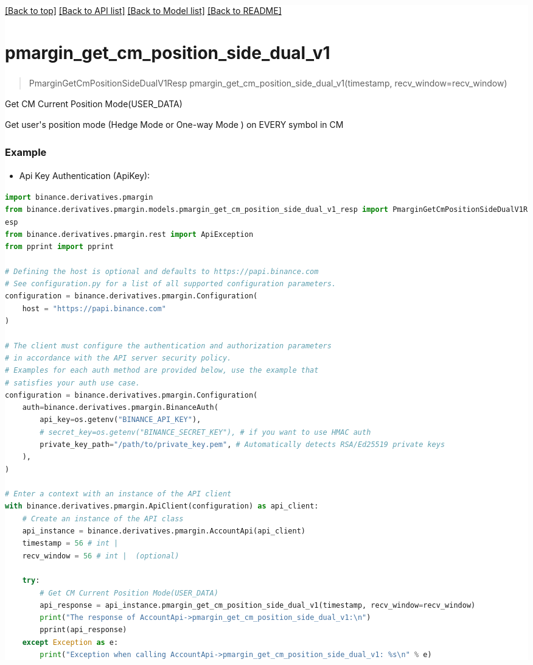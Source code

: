 [[Back to top]](#) [[Back to API list]](../README.md#documentation-for-api-endpoints) [[Back to Model list]](../README.md#documentation-for-models) [[Back to README]](../README.md)

# **pmargin_get_cm_position_side_dual_v1**
> PmarginGetCmPositionSideDualV1Resp pmargin_get_cm_position_side_dual_v1(timestamp, recv_window=recv_window)

Get CM Current Position Mode(USER_DATA)

Get user's position mode (Hedge Mode or One-way Mode ) on EVERY symbol in CM

### Example

* Api Key Authentication (ApiKey):

```python
import binance.derivatives.pmargin
from binance.derivatives.pmargin.models.pmargin_get_cm_position_side_dual_v1_resp import PmarginGetCmPositionSideDualV1Resp
from binance.derivatives.pmargin.rest import ApiException
from pprint import pprint

# Defining the host is optional and defaults to https://papi.binance.com
# See configuration.py for a list of all supported configuration parameters.
configuration = binance.derivatives.pmargin.Configuration(
    host = "https://papi.binance.com"
)

# The client must configure the authentication and authorization parameters
# in accordance with the API server security policy.
# Examples for each auth method are provided below, use the example that
# satisfies your auth use case.
configuration = binance.derivatives.pmargin.Configuration(
    auth=binance.derivatives.pmargin.BinanceAuth(
        api_key=os.getenv("BINANCE_API_KEY"),
        # secret_key=os.getenv("BINANCE_SECRET_KEY"), # if you want to use HMAC auth
        private_key_path="/path/to/private_key.pem", # Automatically detects RSA/Ed25519 private keys
    ),
)

# Enter a context with an instance of the API client
with binance.derivatives.pmargin.ApiClient(configuration) as api_client:
    # Create an instance of the API class
    api_instance = binance.derivatives.pmargin.AccountApi(api_client)
    timestamp = 56 # int | 
    recv_window = 56 # int |  (optional)

    try:
        # Get CM Current Position Mode(USER_DATA)
        api_response = api_instance.pmargin_get_cm_position_side_dual_v1(timestamp, recv_window=recv_window)
        print("The response of AccountApi->pmargin_get_cm_position_side_dual_v1:\n")
        pprint(api_response)
    except Exception as e:
        print("Exception when calling AccountApi->pmargin_get_cm_position_side_dual_v1: %s\n" % e)
```
